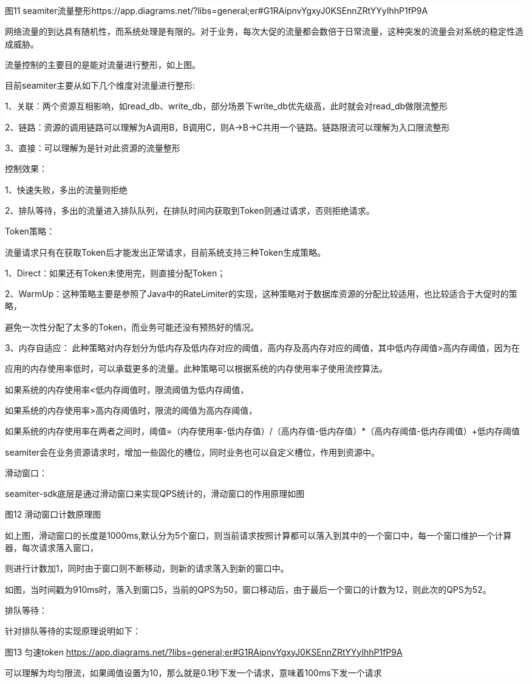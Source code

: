 
图11 seamiter流量整形https://app.diagrams.net/?libs=general;er#G1RAipnvYgxyJ0KSEnnZRtYYyIhhP1fP9A

网络流量的到达具有随机性，而系统处理是有限的。对于业务，每次大促的流量都会数倍于日常流量，这种突发的流量会对系统的稳定性造成威胁。

流量控制的主要目的是能对流量进行整形，如上图。

目前seamiter主要从如下几个维度对流量进行整形:

1、关联：两个资源互相影响，如read_db、write_db，部分场景下write_db优先级高，此时就会对read_db做限流整形

2、链路：资源的调用链路可以理解为A调用B，B调用C，则A→B→C共用一个链路。链路限流可以理解为入口限流整形

3、直接：可以理解为是针对此资源的流量整形

控制效果：

1、快速失败，多出的流量则拒绝

2、排队等待，多出的流量进入排队队列，在排队时间内获取到Token则通过请求，否则拒绝请求。

Token策略：

流量请求只有在获取Token后才能发出正常请求，目前系统支持三种Token生成策略。

1、Direct：如果还有Token未使用完，则直接分配Token；

2、WarmUp：这种策略主要是参照了Java中的RateLimiter的实现，这种策略对于数据库资源的分配比较适用，也比较适合于大促时的策略，

避免一次性分配了太多的Token，而业务可能还没有预热好的情况。

3、内存自适应： 此种策略对内存划分为低内存及低内存对应的阈值，高内存及高内存对应的阈值，其中低内存阈值>高内存阈值，因为在

应用的内存使用率低时，可以承载更多的流量。此种策略可以根据系统的内存使用率子使用流控算法。

如果系统的内存使用率<低内存阈值时，限流阈值为低内存阈值，

如果系统的内存使用率>高内存阈值时，限流的阈值为高内存阈值，

如果系统的内存使用率在两者之间时，阈值=（内存使用率-低内存值）/（高内存值-低内存值）*（高内存阈值-低内存阈值）+低内存阈值

seamiter会在业务资源请求时，增加一些固化的槽位，同时业务也可以自定义槽位，作用到资源中。

滑动窗口：

seamiter-sdk底层是通过滑动窗口来实现QPS统计的，滑动窗口的作用原理如图



图12 滑动窗口计数原理图

如上图，滑动窗口的长度是1000ms,默认分为5个窗口，则当前请求按照计算都可以落入到其中的一个窗口中，每一个窗口维护一个计算器，每次请求落入窗口，

则进行计数加1，同时由于窗口则不断移动，则新的请求落入到新的窗口中。

如图，当时间戳为910ms时，落入到窗口5，当前的QPS为50，窗口移动后，由于最后一个窗口的计数为12，则此次的QPS为52。

排队等待：

针对排队等待的实现原理说明如下：



图13 匀速token https://app.diagrams.net/?libs=general;er#G1RAipnvYgxyJ0KSEnnZRtYYyIhhP1fP9A

可以理解为均匀限流，如果阈值设置为10，那么就是0.1秒下发一个请求，意味着100ms下发一个请求
